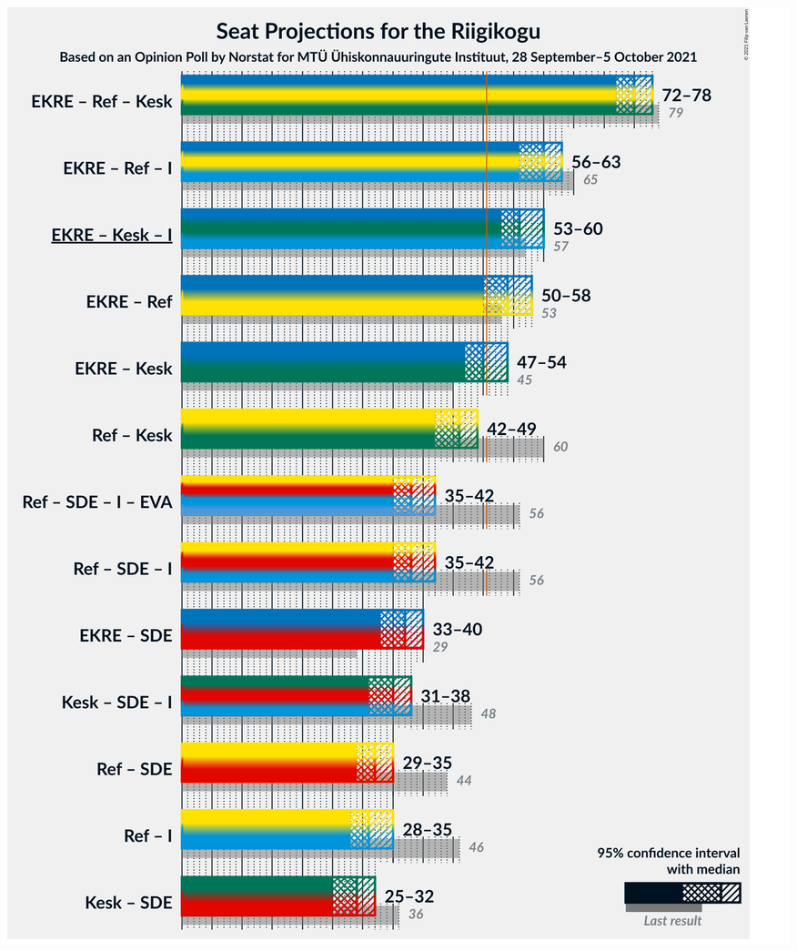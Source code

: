 ![Graph with coalitions seats not yet produced](2021-10-05-Norstat-coalitions-seats.png "Coalitions Seats")
